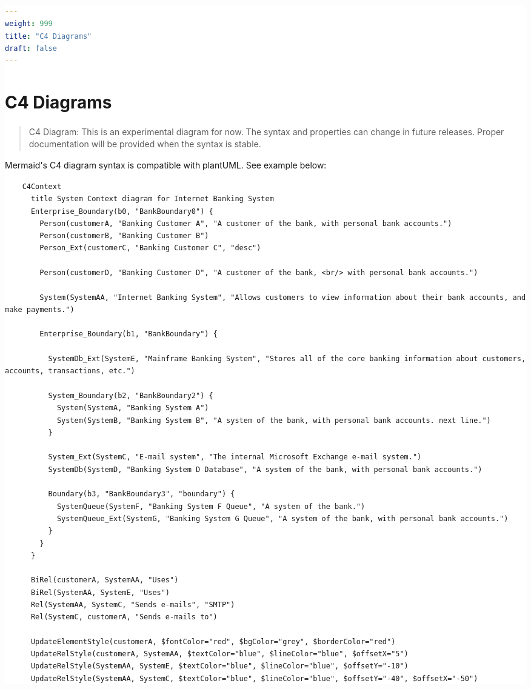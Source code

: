 ```yaml
---
weight: 999
title: "C4 Diagrams"
draft: false
---
```


# C4 Diagrams

> C4 Diagram: This is an experimental diagram for now. The syntax and properties can change in future releases. Proper documentation will be provided when the syntax is stable.

Mermaid's C4 diagram syntax is compatible with plantUML. See example below:

```mermaid-example
    C4Context
      title System Context diagram for Internet Banking System
      Enterprise_Boundary(b0, "BankBoundary0") {
        Person(customerA, "Banking Customer A", "A customer of the bank, with personal bank accounts.")
        Person(customerB, "Banking Customer B")
        Person_Ext(customerC, "Banking Customer C", "desc")

        Person(customerD, "Banking Customer D", "A customer of the bank, <br/> with personal bank accounts.")

        System(SystemAA, "Internet Banking System", "Allows customers to view information about their bank accounts, and make payments.")

        Enterprise_Boundary(b1, "BankBoundary") {

          SystemDb_Ext(SystemE, "Mainframe Banking System", "Stores all of the core banking information about customers, accounts, transactions, etc.")

          System_Boundary(b2, "BankBoundary2") {
            System(SystemA, "Banking System A")
            System(SystemB, "Banking System B", "A system of the bank, with personal bank accounts. next line.")
          }

          System_Ext(SystemC, "E-mail system", "The internal Microsoft Exchange e-mail system.")
          SystemDb(SystemD, "Banking System D Database", "A system of the bank, with personal bank accounts.")

          Boundary(b3, "BankBoundary3", "boundary") {
            SystemQueue(SystemF, "Banking System F Queue", "A system of the bank.")
            SystemQueue_Ext(SystemG, "Banking System G Queue", "A system of the bank, with personal bank accounts.")
          }
        }
      }

      BiRel(customerA, SystemAA, "Uses")
      BiRel(SystemAA, SystemE, "Uses")
      Rel(SystemAA, SystemC, "Sends e-mails", "SMTP")
      Rel(SystemC, customerA, "Sends e-mails to")

      UpdateElementStyle(customerA, $fontColor="red", $bgColor="grey", $borderColor="red")
      UpdateRelStyle(customerA, SystemAA, $textColor="blue", $lineColor="blue", $offsetX="5")
      UpdateRelStyle(SystemAA, SystemE, $textColor="blue", $lineColor="blue", $offsetY="-10")
      UpdateRelStyle(SystemAA, SystemC, $textColor="blue", $lineColor="blue", $offsetY="-40", $offsetX="-50")
```